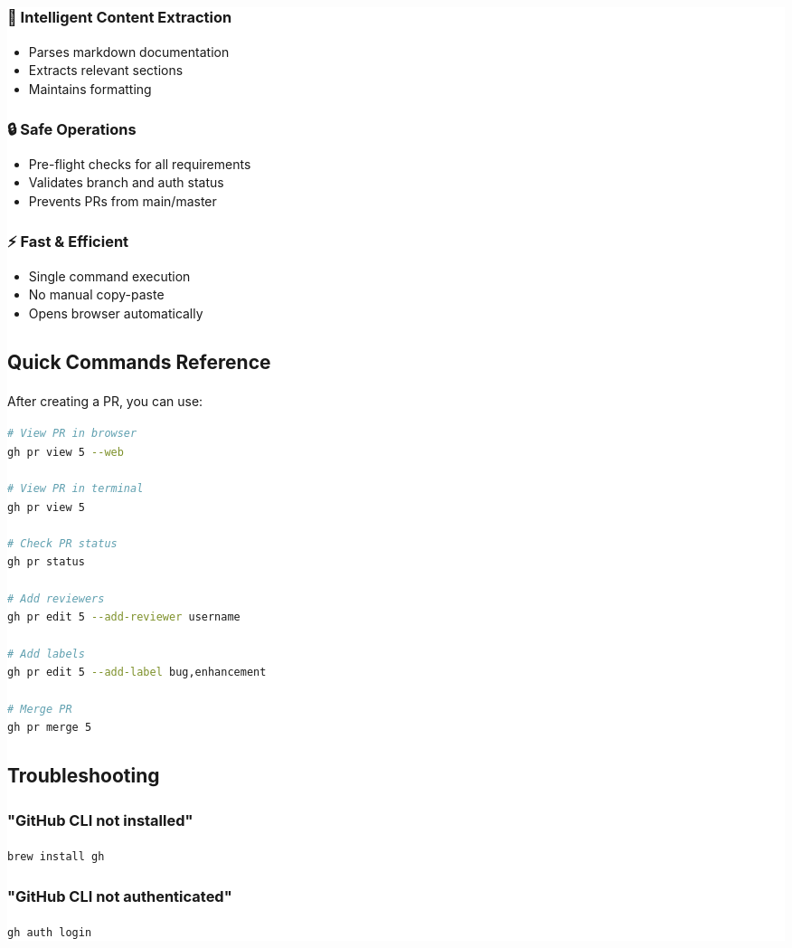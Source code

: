 ### 🧠 Intelligent Content Extraction
- Parses markdown documentation
- Extracts relevant sections
- Maintains formatting

### 🔒 Safe Operations
- Pre-flight checks for all requirements
- Validates branch and auth status
- Prevents PRs from main/master

### ⚡ Fast & Efficient
- Single command execution
- No manual copy-paste
- Opens browser automatically

## Quick Commands Reference

After creating a PR, you can use:

```bash
# View PR in browser
gh pr view 5 --web

# View PR in terminal
gh pr view 5

# Check PR status
gh pr status

# Add reviewers
gh pr edit 5 --add-reviewer username

# Add labels
gh pr edit 5 --add-label bug,enhancement

# Merge PR
gh pr merge 5
```

## Troubleshooting

### "GitHub CLI not installed"
```bash
brew install gh
```

### "GitHub CLI not authenticated"
```bash
gh auth login
```
